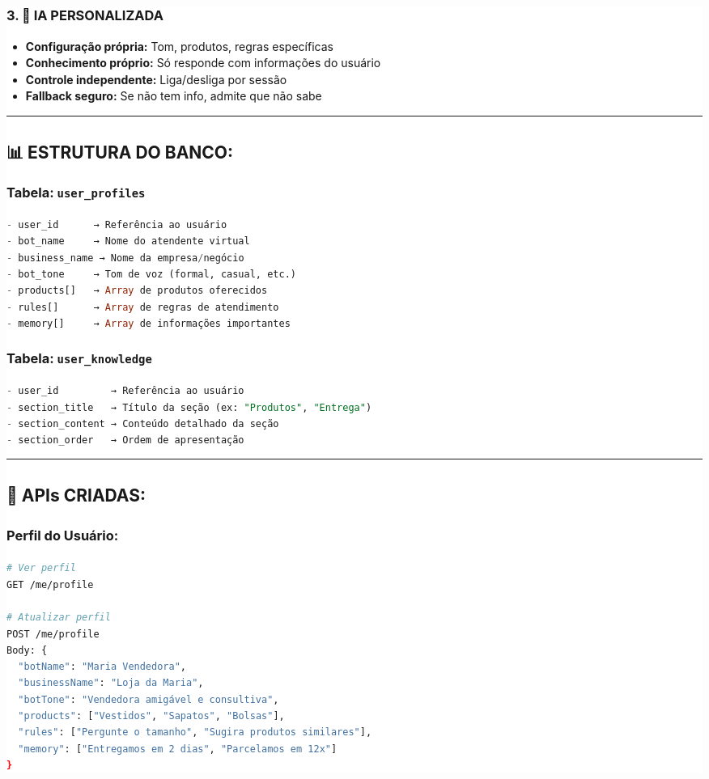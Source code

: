 ### **3. 🤖 IA PERSONALIZADA**
- **Configuração própria:** Tom, produtos, regras específicas
- **Conhecimento próprio:** Só responde com informações do usuário
- **Controle independente:** Liga/desliga por sessão
- **Fallback seguro:** Se não tem info, admite que não sabe

---

## **📊 ESTRUTURA DO BANCO:**

### **Tabela: `user_profiles`**
```sql
- user_id      → Referência ao usuário
- bot_name     → Nome do atendente virtual
- business_name → Nome da empresa/negócio  
- bot_tone     → Tom de voz (formal, casual, etc.)
- products[]   → Array de produtos oferecidos
- rules[]      → Array de regras de atendimento
- memory[]     → Array de informações importantes
```

### **Tabela: `user_knowledge`**  
```sql
- user_id         → Referência ao usuário
- section_title   → Título da seção (ex: "Produtos", "Entrega")
- section_content → Conteúdo detalhado da seção
- section_order   → Ordem de apresentação
```

---

## **🔌 APIs CRIADAS:**

### **Perfil do Usuário:**
```bash
# Ver perfil
GET /me/profile

# Atualizar perfil  
POST /me/profile
Body: {
  "botName": "Maria Vendedora",
  "businessName": "Loja da Maria",
  "botTone": "Vendedora amigável e consultiva",
  "products": ["Vestidos", "Sapatos", "Bolsas"],
  "rules": ["Pergunte o tamanho", "Sugira produtos similares"],
  "memory": ["Entregamos em 2 dias", "Parcelamos em 12x"]
}
```
